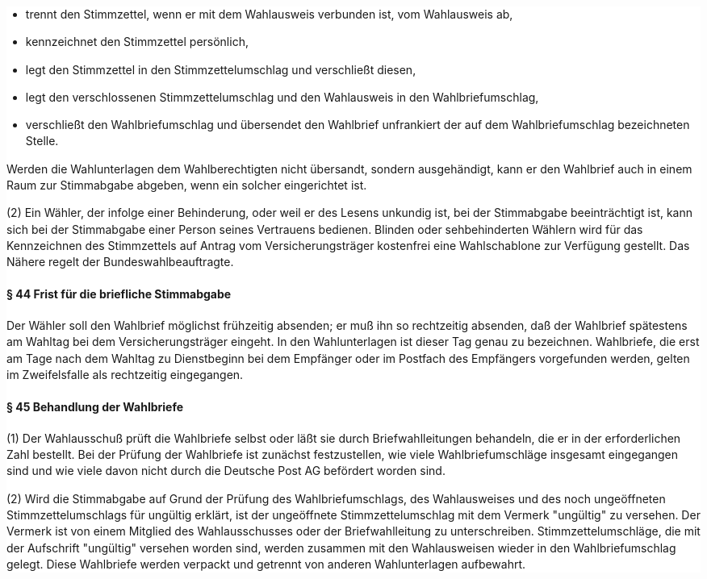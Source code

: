 -   trennt den Stimmzettel, wenn er mit dem Wahlausweis verbunden ist, vom
    Wahlausweis ab,


-   kennzeichnet den Stimmzettel persönlich,


-   legt den Stimmzettel in den Stimmzettelumschlag und verschließt
    diesen,


-   legt den verschlossenen Stimmzettelumschlag und den Wahlausweis in den
    Wahlbriefumschlag,


-   verschließt den Wahlbriefumschlag und übersendet den Wahlbrief
    unfrankiert der auf dem Wahlbriefumschlag bezeichneten Stelle.



Werden die Wahlunterlagen dem Wahlberechtigten nicht übersandt,
sondern ausgehändigt, kann er den Wahlbrief auch in einem Raum zur
Stimmabgabe abgeben, wenn ein solcher eingerichtet ist.

(2) Ein Wähler, der infolge einer Behinderung, oder weil er des Lesens
unkundig ist, bei der Stimmabgabe beeinträchtigt ist, kann sich bei
der Stimmabgabe einer Person seines Vertrauens bedienen. Blinden oder
sehbehinderten Wählern wird für das Kennzeichnen des Stimmzettels auf
Antrag vom Versicherungsträger kostenfrei eine Wahlschablone zur
Verfügung gestellt. Das Nähere regelt der Bundeswahlbeauftragte.

#### § 44 Frist für die briefliche Stimmabgabe

Der Wähler soll den Wahlbrief möglichst frühzeitig absenden; er muß
ihn so rechtzeitig absenden, daß der Wahlbrief spätestens am Wahltag
bei dem Versicherungsträger eingeht. In den Wahlunterlagen ist dieser
Tag genau zu bezeichnen. Wahlbriefe, die erst am Tage nach dem Wahltag
zu Dienstbeginn bei dem Empfänger oder im Postfach des Empfängers
vorgefunden werden, gelten im Zweifelsfalle als rechtzeitig
eingegangen.

#### § 45 Behandlung der Wahlbriefe

(1) Der Wahlausschuß prüft die Wahlbriefe selbst oder läßt sie durch
Briefwahlleitungen behandeln, die er in der erforderlichen Zahl
bestellt. Bei der Prüfung der Wahlbriefe ist zunächst festzustellen,
wie viele Wahlbriefumschläge insgesamt eingegangen sind und wie viele
davon nicht durch die Deutsche Post AG befördert worden sind.

(2) Wird die Stimmabgabe auf Grund der Prüfung des Wahlbriefumschlags,
des Wahlausweises und des noch ungeöffneten Stimmzettelumschlags für
ungültig erklärt, ist der ungeöffnete Stimmzettelumschlag mit dem
Vermerk "ungültig" zu versehen. Der Vermerk ist von einem Mitglied des
Wahlausschusses oder der Briefwahlleitung zu unterschreiben.
Stimmzettelumschläge, die mit der Aufschrift "ungültig" versehen
worden sind, werden zusammen mit den Wahlausweisen wieder in den
Wahlbriefumschlag gelegt. Diese Wahlbriefe werden verpackt und
getrennt von anderen Wahlunterlagen aufbewahrt.

